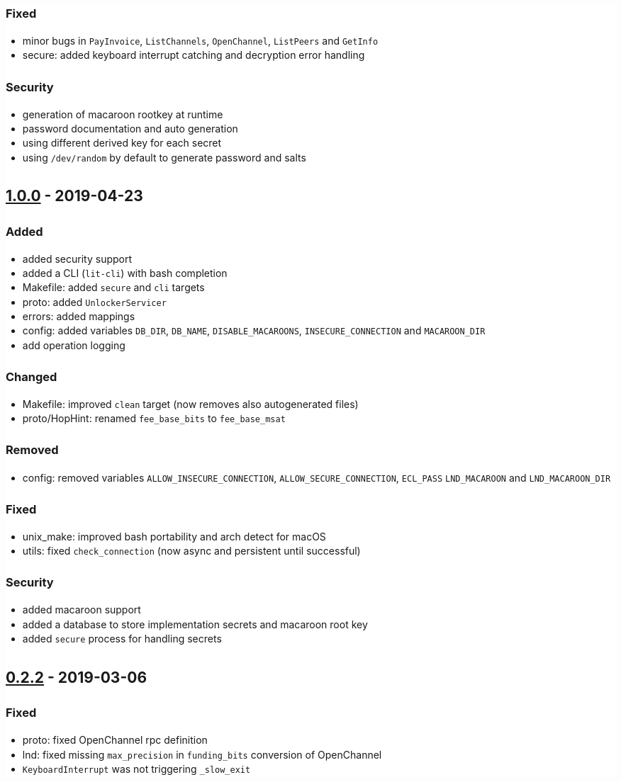### Fixed
- minor bugs in `PayInvoice`, `ListChannels`, `OpenChannel`, `ListPeers` and
`GetInfo`
- secure: added keyboard interrupt catching and decryption error handling

### Security
- generation of macaroon rootkey at runtime
- password documentation and auto generation
- using different derived key for each secret
- using `/dev/random` by default to generate password and salts


## [1.0.0] - 2019-04-23

### Added
- added security support
- added a CLI (`lit-cli`) with bash completion
- Makefile: added `secure` and `cli` targets
- proto: added `UnlockerServicer`
- errors: added mappings
- config: added variables `DB_DIR`, `DB_NAME`, `DISABLE_MACAROONS`,
`INSECURE_CONNECTION` and `MACAROON_DIR`
- add operation logging

### Changed
- Makefile: improved `clean` target (now removes also autogenerated files)
- proto/HopHint: renamed `fee_base_bits` to `fee_base_msat`

### Removed
- config: removed variables `ALLOW_INSECURE_CONNECTION`,
`ALLOW_SECURE_CONNECTION`, `ECL_PASS` `LND_MACAROON` and `LND_MACAROON_DIR`

### Fixed
- unix_make: improved bash portability and arch detect for macOS
- utils: fixed `check_connection` (now async and persistent until successful)

### Security
- added macaroon support
- added a database to store implementation secrets and macaroon root key
- added `secure` process for handling secrets


## [0.2.2] - 2019-03-06

### Fixed
- proto: fixed OpenChannel rpc definition
- lnd: fixed missing `max_precision` in `funding_bits` conversion of OpenChannel
- `KeyboardInterrupt` was not triggering `_slow_exit`


[Unreleased]: https://gitlab.com/hashbeam/boltlight/compare/2.0.0...develop
[2.0.0]: https://gitlab.com/hashbeam/boltlight/compare/f2bab33b...2.0.0
[Forking point]: https://gitlab.com/hashbeam/boltlight/compare/a4f64869...f2bab33b
[1.2.0]: https://gitlab.com/inbitcoin/lighter/compare/1.1.1...1.2.0
[1.1.1]: https://gitlab.com/inbitcoin/lighter/compare/1.1.0...1.1.1
[1.1.0]: https://gitlab.com/inbitcoin/lighter/compare/1.0.0...1.1.0
[1.0.0]: https://gitlab.com/inbitcoin/lighter/compare/0.2.2...1.0.0
[0.2.2]: https://gitlab.com/inbitcoin/lighter/compare/0.2.1...0.2.2
[0.2.1]: https://gitlab.com/inbitcoin/lighter/compare/0.2.0...0.2.1
[0.2.0]: https://gitlab.com/inbitcoin/lighter/compare/0.1.0...0.2.0
[0.1.0]: https://gitlab.com/inbitcoin/lighter/-/tags/0.1.0